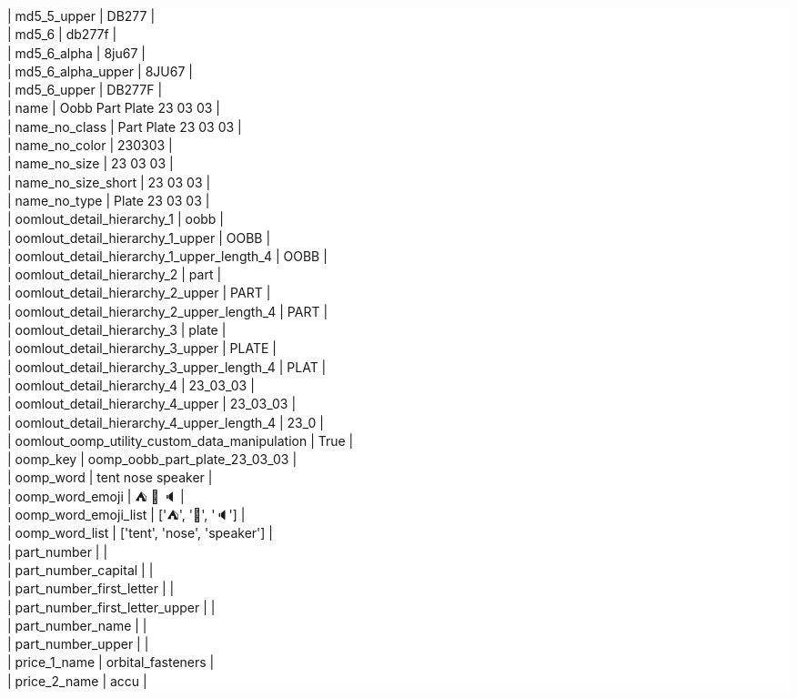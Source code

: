| md5_5_upper | DB277 |  
| md5_6 | db277f |  
| md5_6_alpha | 8ju67 |  
| md5_6_alpha_upper | 8JU67 |  
| md5_6_upper | DB277F |  
| name | Oobb Part Plate 23 03 03 |  
| name_no_class | Part Plate 23 03 03 |  
| name_no_color | 230303 |  
| name_no_size | 23 03 03 |  
| name_no_size_short | 23 03 03 |  
| name_no_type | Plate 23 03 03 |  
| oomlout_detail_hierarchy_1 | oobb |  
| oomlout_detail_hierarchy_1_upper | OOBB |  
| oomlout_detail_hierarchy_1_upper_length_4 | OOBB |  
| oomlout_detail_hierarchy_2 | part |  
| oomlout_detail_hierarchy_2_upper | PART |  
| oomlout_detail_hierarchy_2_upper_length_4 | PART |  
| oomlout_detail_hierarchy_3 | plate |  
| oomlout_detail_hierarchy_3_upper | PLATE |  
| oomlout_detail_hierarchy_3_upper_length_4 | PLAT |  
| oomlout_detail_hierarchy_4 | 23_03_03 |  
| oomlout_detail_hierarchy_4_upper | 23_03_03 |  
| oomlout_detail_hierarchy_4_upper_length_4 | 23_0 |  
| oomlout_oomp_utility_custom_data_manipulation | True |  
| oomp_key | oomp_oobb_part_plate_23_03_03 |  
| oomp_word | tent nose speaker |  
| oomp_word_emoji | :tent: :nose: :speaker: |  
| oomp_word_emoji_list | [':tent:', ':nose:', ':speaker:'] |  
| oomp_word_list | ['tent', 'nose', 'speaker'] |  
| part_number |  |  
| part_number_capital |  |  
| part_number_first_letter |  |  
| part_number_first_letter_upper |  |  
| part_number_name |  |  
| part_number_upper |  |  
| price_1_name | orbital_fasteners |  
| price_2_name | accu |  